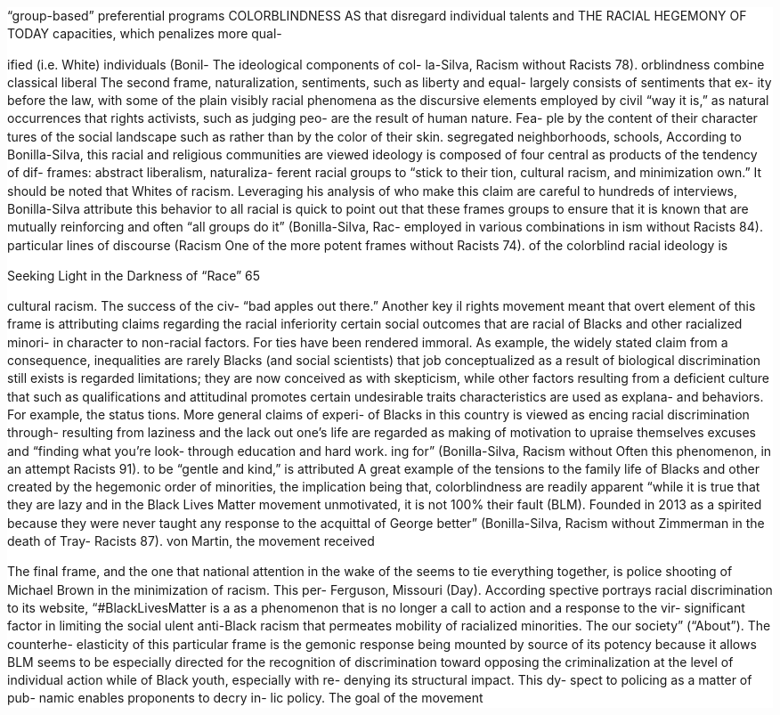 “group-based” preferential programs
COLORBLINDNESS AS                that disregard individual talents and
THE   RACIAL HEGEMONY OF TODAY           capacities, which penalizes more qual-

ified (i.e. White) individuals (Bonil-
The ideological components of col-         la-Silva, Racism without Racists 78).
orblindness combine classical liberal          The second frame, naturalization,
sentiments, such as liberty and equal-     largely consists of sentiments that ex-
ity before the law, with some of the       plain visibly racial phenomena as the
discursive elements employed by civil      “way it is,” as natural occurrences that
rights activists, such as judging peo-     are the result of human nature. Fea-
ple by the content of their character      tures of the social landscape such as
rather than by the color of their skin.    segregated neighborhoods, schools,
According to Bonilla-Silva, this racial    and religious communities are viewed
ideology is composed of four central       as products of the tendency of dif-
frames: abstract liberalism, naturaliza-   ferent racial groups to “stick to their
tion, cultural racism, and minimization    own.” It should be noted that Whites
of racism. Leveraging his analysis of      who make this claim are careful to
hundreds of interviews, Bonilla-Silva      attribute this behavior to all racial
is quick to point out that these frames    groups to ensure that it is known that
are mutually reinforcing and often         “all groups do it” (Bonilla-Silva, Rac-
employed in various combinations in        ism without Racists 84).
particular lines of discourse (Racism          One of the more potent frames
without Racists 74).                       of the colorblind racial ideology is

Seeking Light in the Darkness of “Race”                      65

cultural racism. The success of the civ-     “bad apples out there.” Another key
il rights movement meant that overt          element of this frame is attributing
claims regarding the racial inferiority      certain social outcomes that are racial
of Blacks and other racialized minori-       in character to non-racial factors. For
ties have been rendered immoral. As          example, the widely stated claim from
a consequence, inequalities are rarely       Blacks (and social scientists) that job
conceptualized as a result of biological     discrimination still exists is regarded
limitations; they are now conceived as       with skepticism, while other factors
resulting from a deficient culture that      such as qualifications and attitudinal
promotes certain undesirable traits          characteristics are used as explana-
and behaviors. For example, the status       tions. More general claims of experi-
of Blacks in this country is viewed as       encing racial discrimination through-
resulting from laziness and the lack         out one’s life are regarded as making
of motivation to upraise themselves          excuses and “finding what you’re look-
through education and hard work.             ing for” (Bonilla-Silva, Racism without
Often this phenomenon, in an attempt         Racists 91).
to be “gentle and kind,” is attributed          A great example of the tensions
to the family life of Blacks and other       created by the hegemonic order of
minorities, the implication being that,      colorblindness are readily apparent
“while it is true that they are lazy and     in the Black Lives Matter movement
unmotivated, it is not 100% their fault      (BLM). Founded in 2013 as a spirited
because they were never taught any           response to the acquittal of George
better” (Bonilla-Silva, Racism without       Zimmerman in the death of Tray-
Racists 87).                                 von Martin, the movement received

The final frame, and the one that         national attention in the wake of the
seems to tie everything together, is         police shooting of Michael Brown in
the minimization of racism. This per-        Ferguson, Missouri (Day). According
spective portrays racial discrimination      to its website, “#BlackLivesMatter is a
as a phenomenon that is no longer a          call to action and a response to the vir-
significant factor in limiting the social    ulent anti-Black racism that permeates
mobility of racialized minorities. The       our society” (“About”). The counterhe-
elasticity of this particular frame is the   gemonic response being mounted by
source of its potency because it allows      BLM seems to be especially directed
for the recognition of discrimination        toward opposing the criminalization
at the level of individual action while      of Black youth, especially with re-
denying its structural impact. This dy-      spect to policing as a matter of pub-
namic enables proponents to decry in-        lic policy. The goal of the movement
